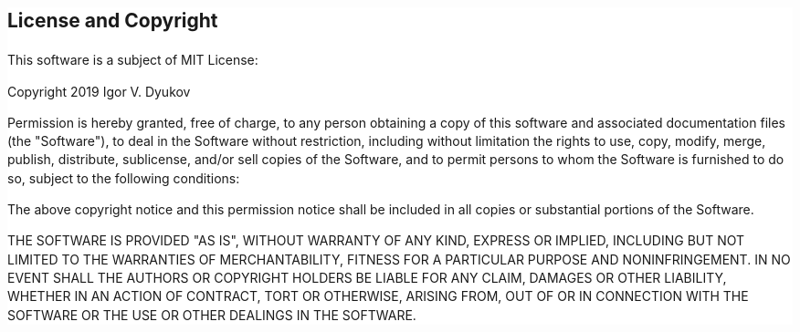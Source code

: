 ## License and Copyright

This software is a subject of MIT License:

Copyright 2019 Igor V. Dyukov

Permission is hereby granted, free of charge, to any person obtaining a copy of this software and
associated documentation files (the "Software"), to deal in the Software without restriction,
including without limitation the rights to use, copy, modify, merge, publish, distribute, sublicense,
and/or sell copies of the Software, and to permit persons to whom the Software is furnished to do so,
subject to the following conditions:

The above copyright notice and this permission notice shall be included in all copies or substantial
portions of the Software.

THE SOFTWARE IS PROVIDED "AS IS", WITHOUT WARRANTY OF ANY KIND, EXPRESS OR IMPLIED, INCLUDING BUT
NOT LIMITED TO THE WARRANTIES OF MERCHANTABILITY, FITNESS FOR A PARTICULAR PURPOSE AND NONINFRINGEMENT.
IN NO EVENT SHALL THE AUTHORS OR COPYRIGHT HOLDERS BE LIABLE FOR ANY CLAIM, DAMAGES OR OTHER LIABILITY,
WHETHER IN AN ACTION OF CONTRACT, TORT OR OTHERWISE, ARISING FROM, OUT OF OR IN CONNECTION WITH THE
SOFTWARE OR THE USE OR OTHER DEALINGS IN THE SOFTWARE.
